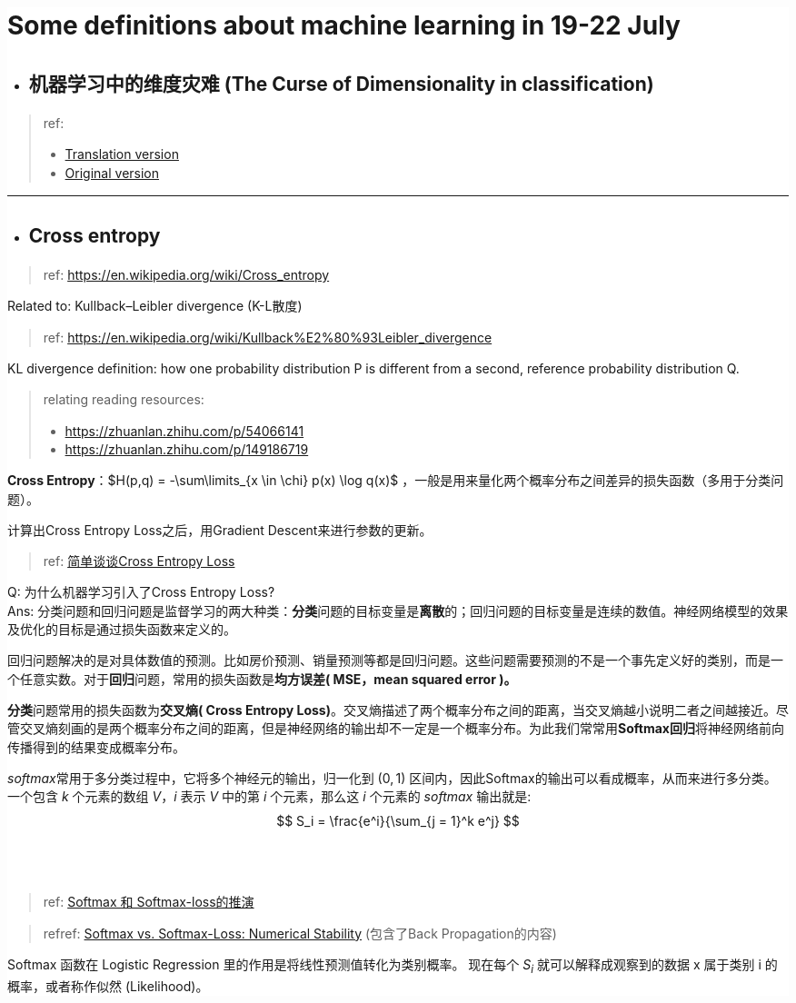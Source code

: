 # Some definitions about machine learning in 19-22 July


- ## 机器学习中的维度灾难 (The Curse of Dimensionality in classification)
> ref: 
> - [Translation version](https://blog.csdn.net/red_stone1/article/details/71692444)
> - [Original version](https://www.visiondummy.com/2014/04/curse-dimensionality-affect-classification/)

---

- ## Cross entropy
> ref: https://en.wikipedia.org/wiki/Cross_entropy

Related to: Kullback–Leibler divergence (K-L散度)
> ref: https://en.wikipedia.org/wiki/Kullback%E2%80%93Leibler_divergence

KL divergence definition: how one probability distribution P is different from a second, reference probability distribution Q.

> relating reading resources:
> - https://zhuanlan.zhihu.com/p/54066141
> - https://zhuanlan.zhihu.com/p/149186719

    

**Cross Entropy**：$H(p,q) = -\sum\limits_{x \in \chi} p(x) \log q(x)$ ，一般是用来量化两个概率分布之间差异的损失函数（多用于分类问题）。

计算出Cross Entropy Loss之后，用Gradient Descent来进行参数的更新。


> ref: [简单谈谈Cross Entropy Loss](https://blog.csdn.net/xg123321123/article/details/80781611)

Q: 为什么机器学习引入了Cross Entropy Loss?  
Ans: 分类问题和回归问题是监督学习的两大种类：**分类**问题的目标变量是**离散**的；回归问题的目标变量是连续的数值。神经网络模型的效果及优化的目标是通过损失函数来定义的。

回归问题解决的是对具体数值的预测。比如房价预测、销量预测等都是回归问题。这些问题需要预测的不是一个事先定义好的类别，而是一个任意实数。对于**回归**问题，常用的损失函数是**均方误差( MSE，mean squared error )。**

**分类**问题常用的损失函数为**交叉熵( Cross Entropy Loss)**。交叉熵描述了两个概率分布之间的距离，当交叉熵越小说明二者之间越接近。尽管交叉熵刻画的是两个概率分布之间的距离，但是神经网络的输出却不一定是一个概率分布。为此我们常常用**Softmax回归**将神经网络前向传播得到的结果变成概率分布。

$softmax$常用于多分类过程中，它将多个神经元的输出，归一化到 $(0, 1)$ 区间内，因此Softmax的输出可以看成概率，从而来进行多分类。一个包含 $k$ 个元素的数组 $V$，$i$ 表示 $V$ 中的第 $i$ 个元素，那么这 $i$ 个元素的 $softmax$ 输出就是:
$$
S_i = \frac{e^i}{\sum_{j = 1}^k e^j}
$$

<br/>
<br/>

> ref: [Softmax 和 Softmax-loss的推演](https://blog.csdn.net/xg123321123/article/details/52716890)

> refref: [Softmax vs. Softmax-Loss: Numerical Stability](https://freemind.pluskid.org/machine-learning/softmax-vs-softmax-loss-numerical-stability/) (包含了Back Propagation的内容)

Softmax 函数在 Logistic Regression 里的作用是将线性预测值转化为类别概率。
现在每个 $S_i$ 就可以解释成观察到的数据 x 属于类别 i 的概率，或者称作似然 (Likelihood)。
